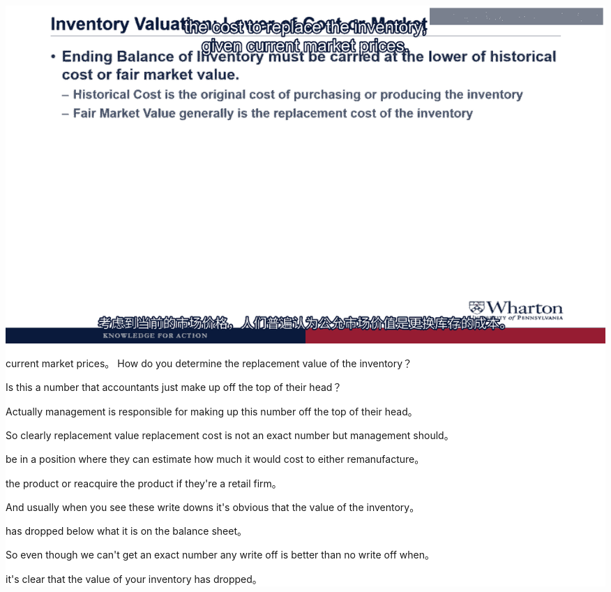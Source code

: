![](img/517e9cc2c19e23d054a135b2dd68687e_240.png)

 current market prices。 How do you determine the replacement value of the inventory？

 Is this a number that accountants just make up off the top of their head？

 Actually management is responsible for making up this number off the top of their head。

 So clearly replacement value replacement cost is not an exact number but management should。

 be in a position where they can estimate how much it would cost to either remanufacture。

 the product or reacquire the product if they're a retail firm。

 And usually when you see these write downs it's obvious that the value of the inventory。

 has dropped below what it is on the balance sheet。

 So even though we can't get an exact number any write off is better than no write off when。

 it's clear that the value of your inventory has dropped。


